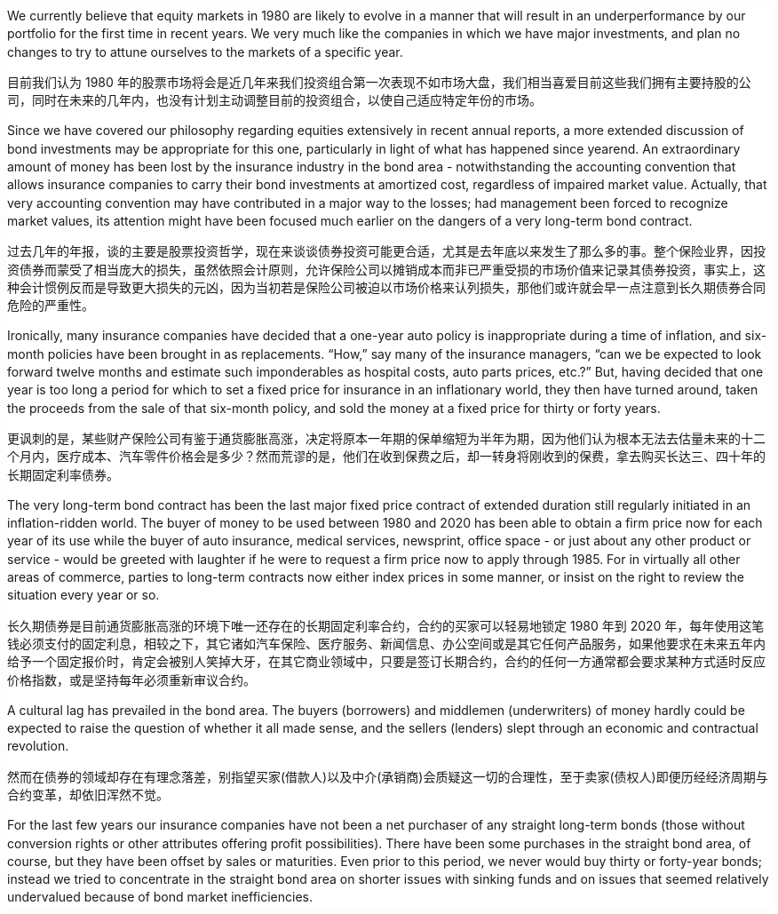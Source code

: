 We currently believe that equity markets in 1980 are likely to evolve in a manner that will result in an underperformance by our portfolio for the first time in recent years. We very much like the companies in which we have major investments, and plan no changes to try to attune ourselves to the markets of a specific year.

目前我们认为 1980 年的股票市场将会是近几年来我们投资组合第一次表现不如市场大盘，我们相当喜爱目前这些我们拥有主要持股的公司，同时在未来的几年内，也没有计划主动调整目前的投资组合，以使自己适应特定年份的市场。

Since we have covered our philosophy regarding equities extensively in recent annual reports, a more extended discussion of bond investments may be appropriate for this one, particularly in light of what has happened since yearend. An extraordinary amount of money has been lost by the insurance industry in the bond area - notwithstanding the accounting convention that allows insurance companies to carry their bond investments at amortized cost, regardless of impaired market value. Actually, that very accounting convention may have contributed in a major way to the losses; had management been forced to recognize market values, its attention might have been focused much earlier on the dangers of a very long-term bond contract.

过去几年的年报，谈的主要是股票投资哲学，现在来谈谈债券投资可能更合适，尤其是去年底以来发生了那么多的事。整个保险业界，因投资债券而蒙受了相当庞大的损失，虽然依照会计原则，允许保险公司以摊销成本而非已严重受损的市场价值来记录其债券投资，事实上，这种会计惯例反而是导致更大损失的元凶，因为当初若是保险公司被迫以市场价格来认列损失，那他们或许就会早一点注意到长久期债券合同危险的严重性。

Ironically, many insurance companies have decided that a one-year auto policy is inappropriate during a time of inflation, and six-month policies have been brought in as replacements. “How,” say many of the insurance managers, “can we be expected to look forward twelve months and estimate such imponderables as hospital costs, auto parts prices, etc.?” But, having decided that one year is too long a period for which to set a fixed price for insurance in an inflationary world, they then have turned around, taken the proceeds from the sale of that six-month policy, and sold the money at a fixed price for thirty or forty years.

更讽刺的是，某些财产保险公司有鉴于通货膨胀高涨，决定将原本一年期的保单缩短为半年为期，因为他们认为根本无法去估量未来的十二个月内，医疗成本、汽车零件价格会是多少？然而荒谬的是，他们在收到保费之后，却一转身将刚收到的保费，拿去购买长达三、四十年的长期固定利率债券。

The very long-term bond contract has been the last major fixed price contract of extended duration still regularly initiated in an inflation-ridden world. The buyer of money to be used between 1980 and 2020 has been able to obtain a firm price now for each year of its use while the buyer of auto insurance, medical services, newsprint, office space - or just about any other product or service - would be greeted with laughter if he were to request a firm price now to apply through 1985. For in virtually all other areas of commerce, parties to long-term contracts now either index prices in some manner, or insist on the right to review the situation every year or so.

长久期债券是目前通货膨胀高涨的环境下唯一还存在的长期固定利率合约，合约的买家可以轻易地锁定 1980 年到 2020 年，每年使用这笔钱必须支付的固定利息，相较之下，其它诸如汽车保险、医疗服务、新闻信息、办公空间或是其它任何产品服务，如果他要求在未来五年内给予一个固定报价时，肯定会被别人笑掉大牙，在其它商业领域中，只要是签订长期合约，合约的任何一方通常都会要求某种方式适时反应价格指数，或是坚持每年必须重新审议合约。

A cultural lag has prevailed in the bond area. The buyers (borrowers) and middlemen (underwriters) of money hardly could be expected to raise the question of whether it all made sense, and the sellers (lenders) slept through an economic and contractual revolution.

然而在债券的领域却存在有理念落差，别指望买家(借款人)以及中介(承销商)会质疑这一切的合理性，至于卖家(债权人)即便历经经济周期与合约变革，却依旧浑然不觉。

For the last few years our insurance companies have not been a net purchaser of any straight long-term bonds (those without conversion rights or other attributes offering profit possibilities). There have been some purchases in the straight bond area, of course, but they have been offset by sales or maturities. Even prior to this period, we never would buy thirty or forty-year bonds; instead we tried to concentrate in the straight bond area on shorter issues with sinking funds and on issues that seemed relatively undervalued because of bond market inefficiencies.
